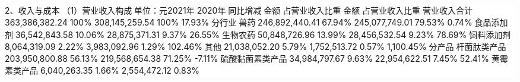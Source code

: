 2、收入与成本
（1）营业收入构成
单位：元2021年
2020年
同比增减
金额
占营业收入比重
金额
占营业收入比重
营业收入合计
363,386,382.24
100%
308,145,259.54
100%
17.93%
分行业
兽药
246,892,440.41
67.94%
245,077,749.01
79.53%
0.74%
食品添加剂
36,542,843.58
10.06%
28,875,371.31
9.37%
26.55%
生物农药
50,848,726.96
13.99%
28,456,532.54
9.23%
78.69%
饲料添加剂
8,064,319.09
2.22%
3,983,092.96
1.29%
102.46%
其他
21,038,052.20
5.79%
1,752,513.72
0.57%
1,100.45%
分产品
杆菌肽类产品
203,950,800.88
56.13%
219,568,654.38
71.25%
-7.11%
硫酸黏菌素类产品
34,984,797.67
9.63%
22,954,622.51
7.45%
52.41%
黄霉素类产品
6,040,263.35
1.66%
2,554,472.12
0.83%